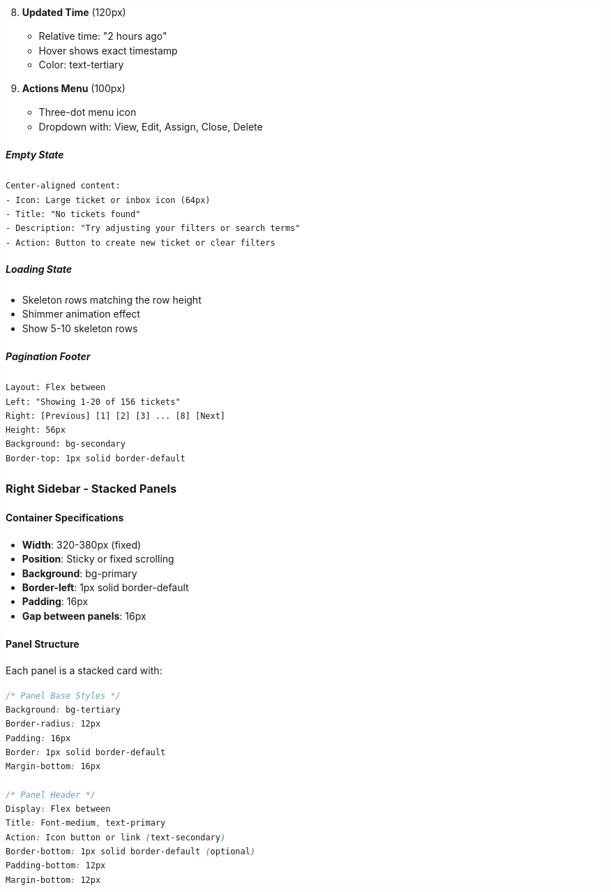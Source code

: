 8. **Updated Time** (120px)
   - Relative time: "2 hours ago"
   - Hover shows exact timestamp
   - Color: text-tertiary

9. **Actions Menu** (100px)
   - Three-dot menu icon
   - Dropdown with: View, Edit, Assign, Close, Delete

##### Empty State
```
Center-aligned content:
- Icon: Large ticket or inbox icon (64px)
- Title: "No tickets found"
- Description: "Try adjusting your filters or search terms"
- Action: Button to create new ticket or clear filters
```

##### Loading State
- Skeleton rows matching the row height
- Shimmer animation effect
- Show 5-10 skeleton rows

##### Pagination Footer
```
Layout: Flex between
Left: "Showing 1-20 of 156 tickets"
Right: [Previous] [1] [2] [3] ... [8] [Next]
Height: 56px
Background: bg-secondary
Border-top: 1px solid border-default
```

### Right Sidebar - Stacked Panels

#### Container Specifications
- **Width**: 320-380px (fixed)
- **Position**: Sticky or fixed scrolling
- **Background**: bg-primary
- **Border-left**: 1px solid border-default
- **Padding**: 16px
- **Gap between panels**: 16px

#### Panel Structure
Each panel is a stacked card with:
```css
/* Panel Base Styles */
Background: bg-tertiary
Border-radius: 12px
Padding: 16px
Border: 1px solid border-default
Margin-bottom: 16px

/* Panel Header */
Display: Flex between
Title: Font-medium, text-primary
Action: Icon button or link (text-secondary)
Border-bottom: 1px solid border-default (optional)
Padding-bottom: 12px
Margin-bottom: 12px
```
